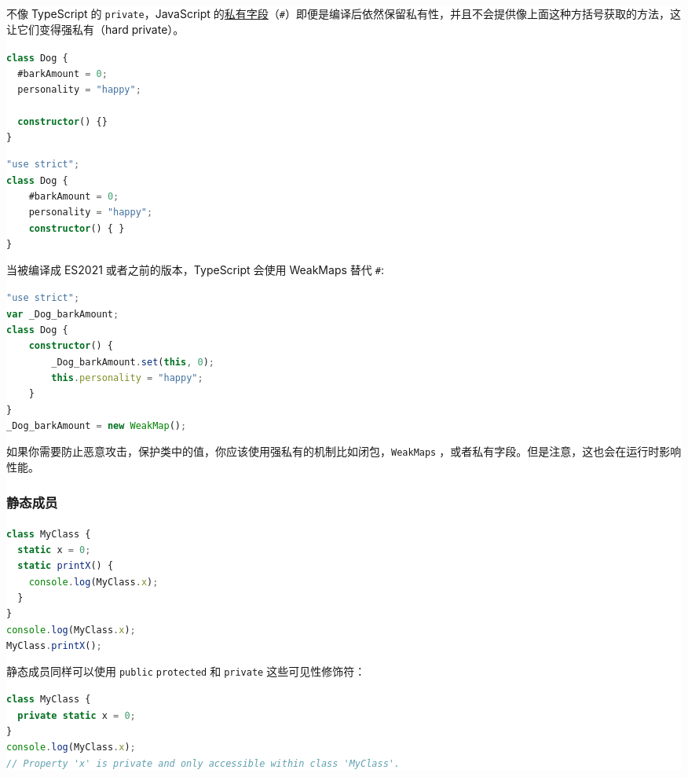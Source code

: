不像 TypeScript 的 `private`，JavaScript 的[私有字段](https://developer.mozilla.org/en-US/docs/Web/JavaScript/Reference/Classes/Private_class_fields)（`#`）即便是编译后依然保留私有性，并且不会提供像上面这种方括号获取的方法，这让它们变得强私有（hard private）。

```typescript
class Dog {
  #barkAmount = 0;
  personality = "happy";
 
  constructor() {}
}
```

```typescript
"use strict";
class Dog {
    #barkAmount = 0;
    personality = "happy";
    constructor() { }
}
```

当被编译成 ES2021 或者之前的版本，TypeScript 会使用 WeakMaps 替代 `#`:

```typescript
"use strict";
var _Dog_barkAmount;
class Dog {
    constructor() {
        _Dog_barkAmount.set(this, 0);
        this.personality = "happy";
    }
}
_Dog_barkAmount = new WeakMap();
```

如果你需要防止恶意攻击，保护类中的值，你应该使用强私有的机制比如闭包，`WeakMaps` ，或者私有字段。但是注意，这也会在运行时影响性能。

### 静态成员

```typescript
class MyClass {
  static x = 0;
  static printX() {
    console.log(MyClass.x);
  }
}
console.log(MyClass.x);
MyClass.printX();
```

静态成员同样可以使用 `public` `protected` 和 `private` 这些可见性修饰符：

```typescript
class MyClass {
  private static x = 0;
}
console.log(MyClass.x);
// Property 'x' is private and only accessible within class 'MyClass'.
```

